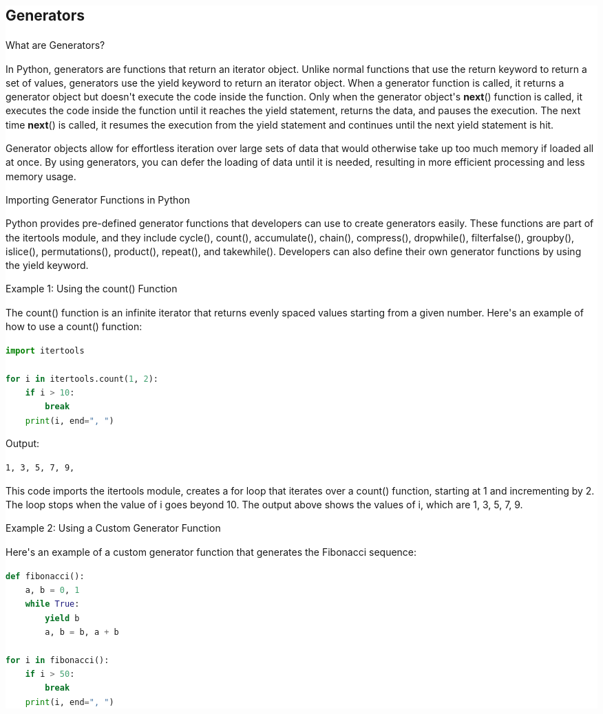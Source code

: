 ## Generators  

What are Generators?

In Python, generators are functions that return an iterator object. Unlike normal functions that use the return keyword to return a set of values, generators use the yield keyword to return an iterator object. When a generator function is called, it returns a generator object but doesn't execute the code inside the function. Only when the generator object's __next__() function is called, it executes the code inside the function until it reaches the yield statement, returns the data, and pauses the execution. The next time __next__() is called, it resumes the execution from the yield statement and continues until the next yield statement is hit.

Generator objects allow for effortless iteration over large sets of data that would otherwise take up too much memory if loaded all at once. By using generators, you can defer the loading of data until it is needed, resulting in more efficient processing and less memory usage.

Importing Generator Functions in Python

Python provides pre-defined generator functions that developers can use to create generators easily. These functions are part of the itertools module, and they include cycle(), count(), accumulate(), chain(), compress(), dropwhile(), filterfalse(), groupby(), islice(), permutations(), product(), repeat(), and takewhile(). Developers can also define their own generator functions by using the yield keyword.

Example 1: Using the count() Function

The count() function is an infinite iterator that returns evenly spaced values starting from a given number. Here's an example of how to use a count() function:

```python
import itertools

for i in itertools.count(1, 2):
    if i > 10:
        break
    print(i, end=", ")
```

Output:
```
1, 3, 5, 7, 9, 
```

This code imports the itertools module, creates a for loop that iterates over a count() function, starting at 1 and incrementing by 2. The loop stops when the value of i goes beyond 10. The output above shows the values of i, which are 1, 3, 5, 7, 9.

Example 2: Using a Custom Generator Function

Here's an example of a custom generator function that generates the Fibonacci sequence:

```python
def fibonacci():
    a, b = 0, 1
    while True:
        yield b
        a, b = b, a + b

for i in fibonacci():
    if i > 50:
        break
    print(i, end=", ")
```
